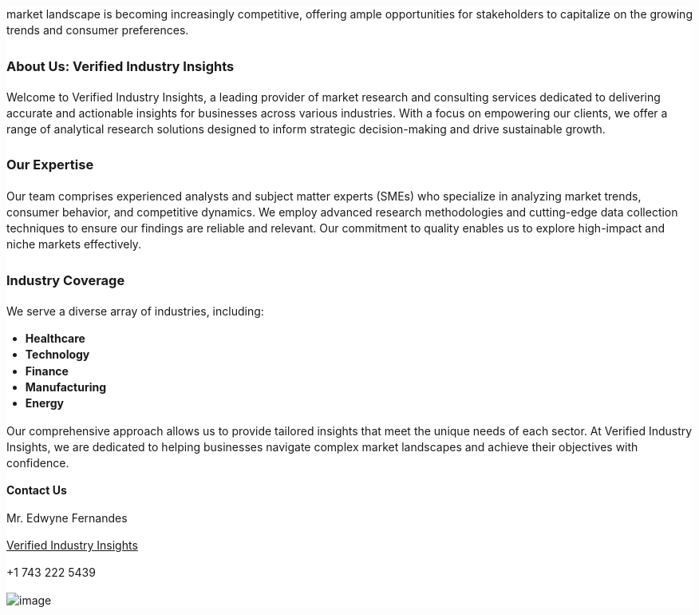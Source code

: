 market landscape is becoming increasingly competitive, offering ample opportunities for stakeholders to capitalize on the growing trends and consumer preferences.</p><h3>About Us: Verified Industry Insights</h3><p>Welcome to Verified Industry Insights, a leading provider of market research and consulting services dedicated to delivering accurate and actionable insights for businesses across various industries. With a focus on empowering our clients, we offer a range of analytical research solutions designed to inform strategic decision-making and drive sustainable growth.</p><h3>Our Expertise</h3><p>Our team comprises experienced analysts and subject matter experts (SMEs) who specialize in analyzing market trends, consumer behavior, and competitive dynamics. We employ advanced research methodologies and cutting-edge data collection techniques to ensure our findings are reliable and relevant. Our commitment to quality enables us to explore high-impact and niche markets effectively.</p><h3>Industry Coverage</h3><p>We serve a diverse array of industries, including:</p><ul><li><strong>Healthcare</strong></li><li><strong>Technology</strong></li><li><strong>Finance</strong></li><li><strong>Manufacturing</strong></li><li><strong>Energy</strong></li></ul><p>Our comprehensive approach allows us to provide tailored insights that meet the unique needs of each sector. At Verified Industry Insights, we are dedicated to helping businesses navigate complex market landscapes and achieve their objectives with confidence.</p><p><strong>Contact Us</strong></p><p>Mr. Edwyne Fernandes</p><p><a href="https://www.verifiedindustryinsights.com/">Verified Industry Insights</a></p><p>+1 743 222 5439</p>
![image](https://github.com/user-attachments/assets/349e1604-3f81-4c10-ab75-10a485e08bb6)
